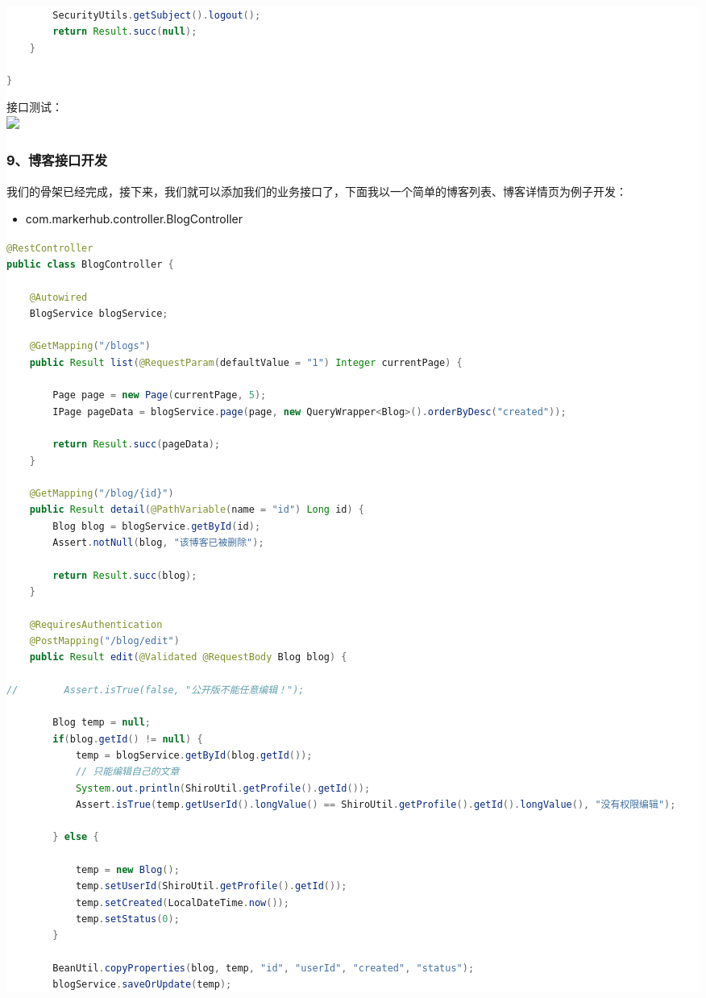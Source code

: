 ```java
        SecurityUtils.getSubject().logout();
        return Result.succ(null);
    }

}
```

接口测试：  
![](https://image-1300566513.cos.ap-guangzhou.myqcloud.com/upload/images/20201117/5000047b0a874b09850c4ffde0053c8d.png)

### 9、博客接口开发

我们的骨架已经完成，接下来，我们就可以添加我们的业务接口了，下面我以一个简单的博客列表、博客详情页为例子开发：

*   com.markerhub.controller.BlogController

```java
@RestController
public class BlogController {

    @Autowired
    BlogService blogService;

    @GetMapping("/blogs")
    public Result list(@RequestParam(defaultValue = "1") Integer currentPage) {

        Page page = new Page(currentPage, 5);
        IPage pageData = blogService.page(page, new QueryWrapper<Blog>().orderByDesc("created"));

        return Result.succ(pageData);
    }

    @GetMapping("/blog/{id}")
    public Result detail(@PathVariable(name = "id") Long id) {
        Blog blog = blogService.getById(id);
        Assert.notNull(blog, "该博客已被删除");

        return Result.succ(blog);
    }

    @RequiresAuthentication
    @PostMapping("/blog/edit")
    public Result edit(@Validated @RequestBody Blog blog) {

//        Assert.isTrue(false, "公开版不能任意编辑！");

        Blog temp = null;
        if(blog.getId() != null) {
            temp = blogService.getById(blog.getId());
            // 只能编辑自己的文章
            System.out.println(ShiroUtil.getProfile().getId());
            Assert.isTrue(temp.getUserId().longValue() == ShiroUtil.getProfile().getId().longValue(), "没有权限编辑");

        } else {

            temp = new Blog();
            temp.setUserId(ShiroUtil.getProfile().getId());
            temp.setCreated(LocalDateTime.now());
            temp.setStatus(0);
        }

        BeanUtil.copyProperties(blog, temp, "id", "userId", "created", "status");
        blogService.saveOrUpdate(temp);
```